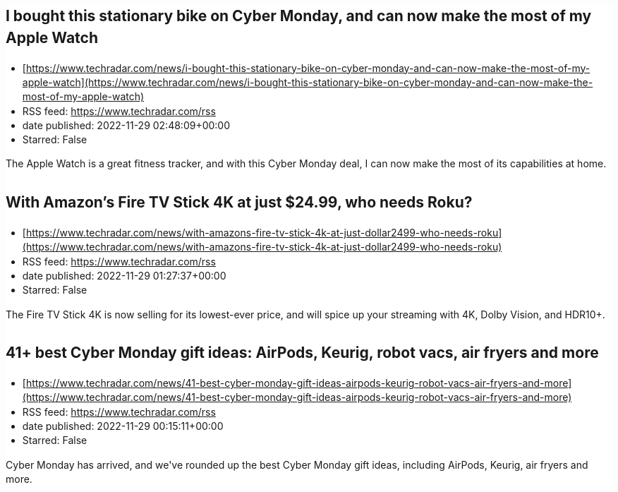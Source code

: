## I bought this stationary bike on Cyber Monday, and can now make the most of my Apple Watch
 - [https://www.techradar.com/news/i-bought-this-stationary-bike-on-cyber-monday-and-can-now-make-the-most-of-my-apple-watch](https://www.techradar.com/news/i-bought-this-stationary-bike-on-cyber-monday-and-can-now-make-the-most-of-my-apple-watch)
 - RSS feed: https://www.techradar.com/rss
 - date published: 2022-11-29 02:48:09+00:00
 - Starred: False

The Apple Watch is a great fitness tracker, and with this Cyber Monday deal, I can now make the most of its capabilities at home.

## With Amazon’s Fire TV Stick 4K at just $24.99, who needs Roku?
 - [https://www.techradar.com/news/with-amazons-fire-tv-stick-4k-at-just-dollar2499-who-needs-roku](https://www.techradar.com/news/with-amazons-fire-tv-stick-4k-at-just-dollar2499-who-needs-roku)
 - RSS feed: https://www.techradar.com/rss
 - date published: 2022-11-29 01:27:37+00:00
 - Starred: False

The Fire TV Stick 4K is now selling for its lowest-ever price, and will spice up your streaming with 4K, Dolby Vision, and HDR10+.

## 41+ best Cyber Monday gift ideas: AirPods, Keurig, robot vacs, air fryers and more
 - [https://www.techradar.com/news/41-best-cyber-monday-gift-ideas-airpods-keurig-robot-vacs-air-fryers-and-more](https://www.techradar.com/news/41-best-cyber-monday-gift-ideas-airpods-keurig-robot-vacs-air-fryers-and-more)
 - RSS feed: https://www.techradar.com/rss
 - date published: 2022-11-29 00:15:11+00:00
 - Starred: False

Cyber Monday has arrived, and we've rounded up the best Cyber Monday gift ideas, including AirPods, Keurig, air fryers and more.
